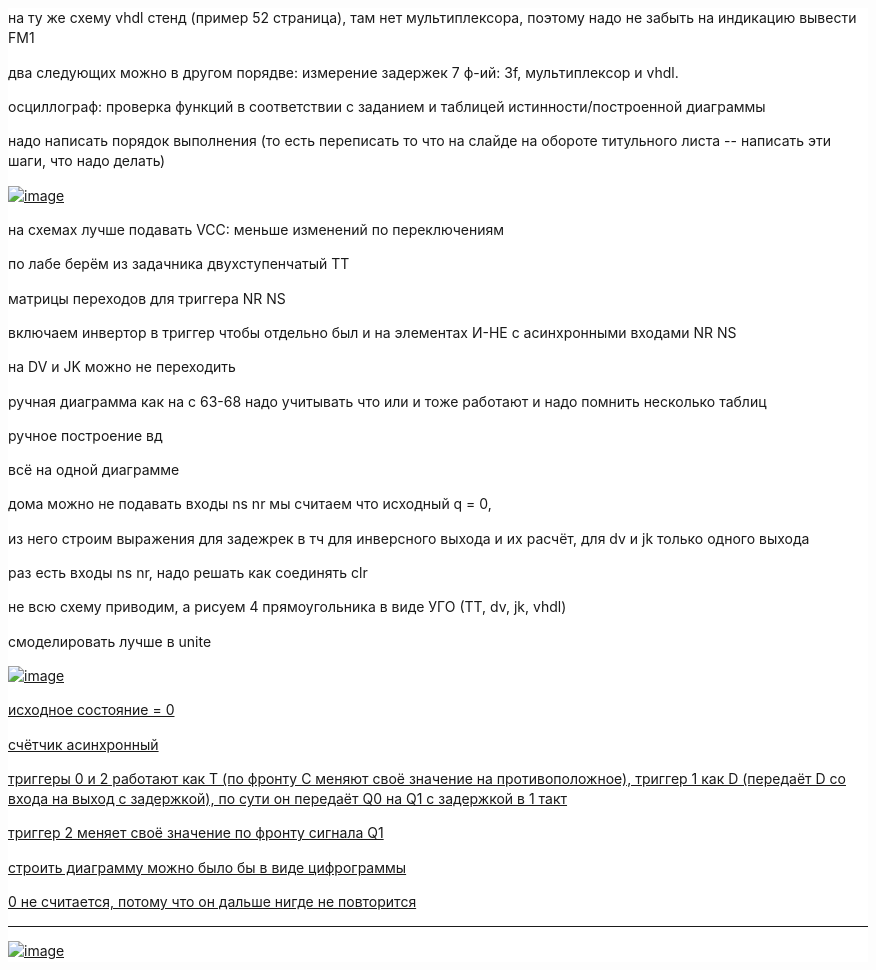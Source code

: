 на ту же схему vhdl
стенд (пример 52 страница), там нет мультиплексора, поэтому надо не забыть на индикацию вывести FM1

два следующих можно в другом порядве: измерение задержек 7 ф-ий: 3f, мультиплексор и vhdl. 

осциллограф: проверка функций в соответствии с заданием и таблицей истинности/построенной диаграммы

надо написать порядок выполнения (то есть переписать то что на слайде на обороте титульного листа -- написать эти шаги, что надо делать)

<a href="https://ibb.co/TmZ3mwR"><img src="https://i.ibb.co/3BwZBTW/image.png" alt="image" border="0"></a>


на схемах лучше подавать VCC: меньше изменений по переключениям




по лабе
берём из задачника двухступенчатый ТТ

матрицы переходов для триггера NR NS

включаем инвертор в триггер чтобы отдельно был и на элементах И-НЕ с асинхронными входами NR NS

на DV и JK можно не переходить

ручная диаграмма как на с 63-68 надо учитывать что или и тоже работают и надо помнить несколько таблиц

ручное построение вд

всё на одной диаграмме

дома можно не подавать входы ns nr мы считаем что исходный q = 0, 

из него строим выражения для задежрек в тч для инверсного выхода и их расчёт, для dv и jk только одного выхода

раз есть входы ns nr, надо решать как соединять clr

не всю схему приводим, а рисуем 4 прямоугольника в виде УГО (ТТ, dv, jk, vhdl)

смоделировать лучше в unitе


<a href="https://imgbb.com/"><img src="https://i.ibb.co/drb02pd/image.png" alt="image" border="0">

исходное состояние = 0

счётчик асинхронный

триггеры 0 и 2 работают как Т (по фронту С меняют своё значение на противоположное), триггер 1 как D (передаёт D со входа на выход с задержкой), по сути он передаёт Q0 на Q1 с задержкой в 1 такт

триггер 2 меняет своё значение по фронту сигнала Q1

строить диаграмму можно было бы в виде цифрограммы

0 не считается, потому что он дальше нигде не повторится

---
<a href="https://imgbb.com/"><img src="https://i.ibb.co/1n7R3Qk/image.png" alt="image" border="0">
